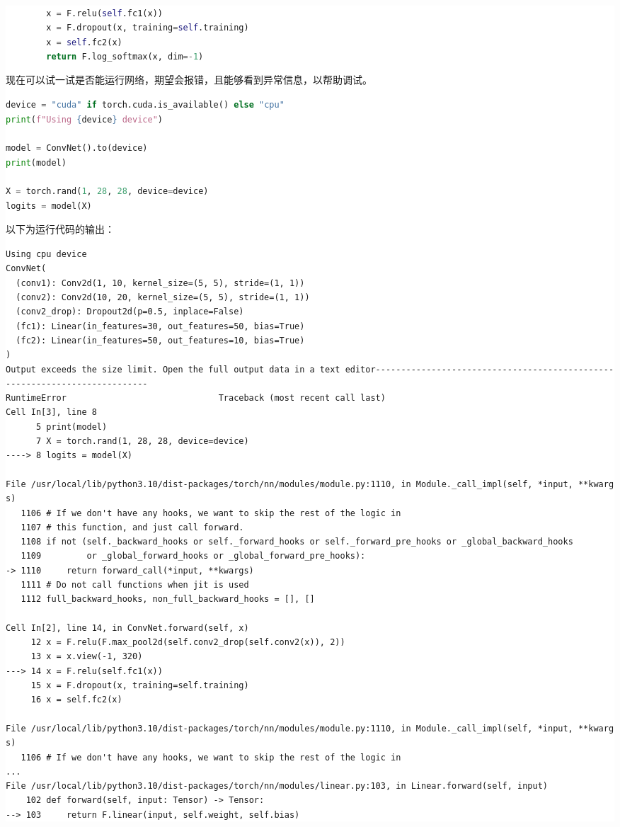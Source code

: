 ```Python
        x = F.relu(self.fc1(x))
        x = F.dropout(x, training=self.training)
        x = self.fc2(x)
        return F.log_softmax(x, dim=-1)
```

现在可以试一试是否能运行网络，期望会报错，且能够看到异常信息，以帮助调试。

```Python
device = "cuda" if torch.cuda.is_available() else "cpu"
print(f"Using {device} device")

model = ConvNet().to(device)
print(model)

X = torch.rand(1, 28, 28, device=device)
logits = model(X)
```

以下为运行代码的输出：

```Plain Text
Using cpu device
ConvNet(
  (conv1): Conv2d(1, 10, kernel_size=(5, 5), stride=(1, 1))
  (conv2): Conv2d(10, 20, kernel_size=(5, 5), stride=(1, 1))
  (conv2_drop): Dropout2d(p=0.5, inplace=False)
  (fc1): Linear(in_features=30, out_features=50, bias=True)
  (fc2): Linear(in_features=50, out_features=10, bias=True)
)
Output exceeds the size limit. Open the full output data in a text editor---------------------------------------------------------------------------
RuntimeError                              Traceback (most recent call last)
Cell In[3], line 8
      5 print(model)
      7 X = torch.rand(1, 28, 28, device=device)
----> 8 logits = model(X)

File /usr/local/lib/python3.10/dist-packages/torch/nn/modules/module.py:1110, in Module._call_impl(self, *input, **kwargs)
   1106 # If we don't have any hooks, we want to skip the rest of the logic in
   1107 # this function, and just call forward.
   1108 if not (self._backward_hooks or self._forward_hooks or self._forward_pre_hooks or _global_backward_hooks
   1109         or _global_forward_hooks or _global_forward_pre_hooks):
-> 1110     return forward_call(*input, **kwargs)
   1111 # Do not call functions when jit is used
   1112 full_backward_hooks, non_full_backward_hooks = [], []

Cell In[2], line 14, in ConvNet.forward(self, x)
     12 x = F.relu(F.max_pool2d(self.conv2_drop(self.conv2(x)), 2))
     13 x = x.view(-1, 320)
---> 14 x = F.relu(self.fc1(x))
     15 x = F.dropout(x, training=self.training)
     16 x = self.fc2(x)

File /usr/local/lib/python3.10/dist-packages/torch/nn/modules/module.py:1110, in Module._call_impl(self, *input, **kwargs)
   1106 # If we don't have any hooks, we want to skip the rest of the logic in
...
File /usr/local/lib/python3.10/dist-packages/torch/nn/modules/linear.py:103, in Linear.forward(self, input)
    102 def forward(self, input: Tensor) -> Tensor:
--> 103     return F.linear(input, self.weight, self.bias)

```